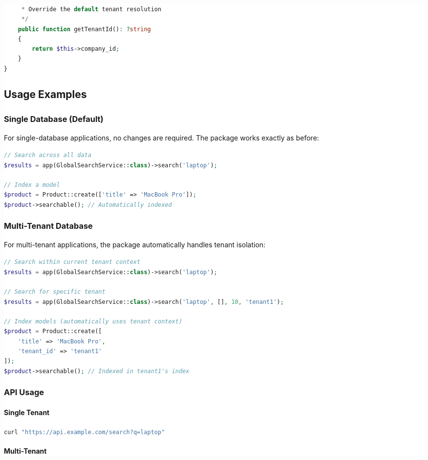 ```php
     * Override the default tenant resolution
     */
    public function getTenantId(): ?string
    {
        return $this->company_id;
    }
}
```

## Usage Examples

### Single Database (Default)

For single-database applications, no changes are required. The package works exactly as before:

```php
// Search across all data
$results = app(GlobalSearchService::class)->search('laptop');

// Index a model
$product = Product::create(['title' => 'MacBook Pro']);
$product->searchable(); // Automatically indexed
```

### Multi-Tenant Database

For multi-tenant applications, the package automatically handles tenant isolation:

```php
// Search within current tenant context
$results = app(GlobalSearchService::class)->search('laptop');

// Search for specific tenant
$results = app(GlobalSearchService::class)->search('laptop', [], 10, 'tenant1');

// Index models (automatically uses tenant context)
$product = Product::create([
    'title' => 'MacBook Pro',
    'tenant_id' => 'tenant1'
]);
$product->searchable(); // Indexed in tenant1's index
```

### API Usage

#### Single Tenant

```bash
curl "https://api.example.com/search?q=laptop"
```

#### Multi-Tenant

